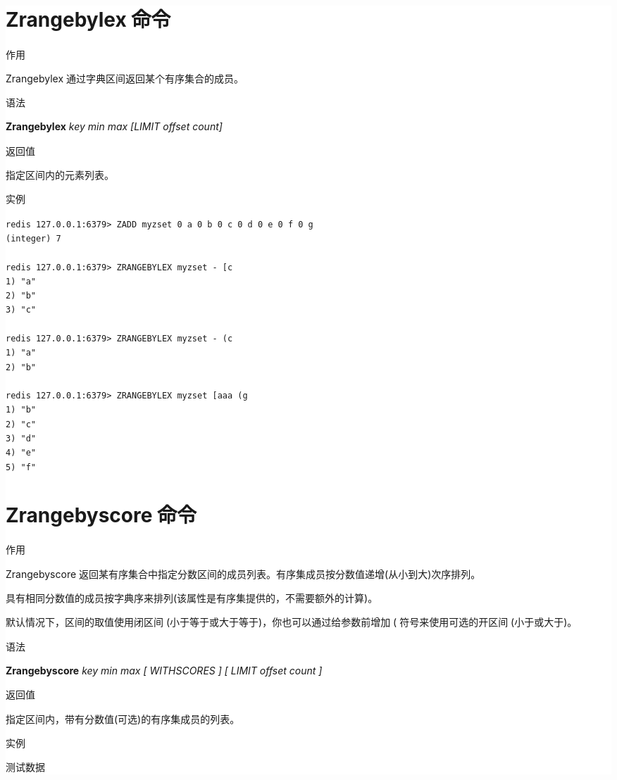 
# Zrangebylex 命令

作用

Zrangebylex 通过字典区间返回某个有序集合的成员。

语法

**Zrangebylex** *key min max [LIMIT offset count]*

返回值

指定区间内的元素列表。

实例

    redis 127.0.0.1:6379> ZADD myzset 0 a 0 b 0 c 0 d 0 e 0 f 0 g
    (integer) 7
    
    redis 127.0.0.1:6379> ZRANGEBYLEX myzset - [c
    1) "a"
    2) "b"
    3) "c"
    
    redis 127.0.0.1:6379> ZRANGEBYLEX myzset - (c
    1) "a"
    2) "b"
    
    redis 127.0.0.1:6379> ZRANGEBYLEX myzset [aaa (g
    1) "b"
    2) "c"
    3) "d"
    4) "e"
    5) "f"

# Zrangebyscore 命令

作用

Zrangebyscore 返回某有序集合中指定分数区间的成员列表。有序集成员按分数值递增(从小到大)次序排列。

具有相同分数值的成员按字典序来排列(该属性是有序集提供的，不需要额外的计算)。

默认情况下，区间的取值使用闭区间 (小于等于或大于等于)，你也可以通过给参数前增加 ( 符号来使用可选的开区间 (小于或大于)。


语法

**Zrangebyscore** *key min max [ WITHSCORES ] [ LIMIT offset count ]*


返回值

指定区间内，带有分数值(可选)的有序集成员的列表。

实例

测试数据
